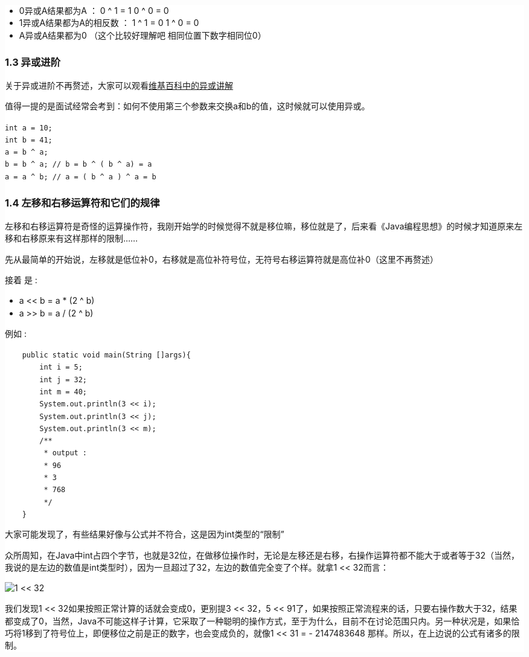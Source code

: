 - 0异或A结果都为A ： 0 ^ 1 = 1   0 ^ 0 = 0
- 1异或A结果都为A的相反数 ： 1 ^ 1 = 0  1 ^ 0 = 0
- A异或A结果都为0 （这个比较好理解吧 相同位置下数字相同位0）

### 1.3 异或进阶

关于异或进阶不再赘述，大家可以观看[维基百科中的异或讲解](https://en.wikipedia.org/wiki/Exclusive_or)

值得一提的是面试经常会考到：如何不使用第三个参数来交换a和b的值，这时候就可以使用异或。

```
int a = 10;
int b = 41;
a = b ^ a;
b = b ^ a; // b = b ^ ( b ^ a) = a
a = a ^ b; // a = ( b ^ a ) ^ a = b
```

### 1.4 左移和右移运算符和它们的规律

左移和右移运算符是奇怪的运算操作符，我刚开始学的时候觉得不就是移位嘛，移位就是了，后来看《Java编程思想》的时候才知道原来左移和右移原来有这样那样的限制……

先从最简单的开始说，左移就是低位补0，右移就是高位补符号位，无符号右移运算符就是高位补0（这里不再赘述）

接着 是 : 

- a << b = a * (2 ^ b)
- a >> b = a / (2 ^ b)

例如 : 

```
	public static void main(String []args){
        int i = 5;
        int j = 32;
        int m = 40;
        System.out.println(3 << i);
        System.out.println(3 << j);
        System.out.println(3 << m);
        /**
         * output :
         * 96
         * 3
         * 768
         */
    }
```

大家可能发现了，有些结果好像与公式并不符合，这是因为int类型的“限制”

众所周知，在Java中int占四个字节，也就是32位，在做移位操作时，无论是左移还是右移，右操作运算符都不能大于或者等于32（当然，我说的是左边的数值是int类型时），因为一旦超过了32，左边的数值完全变了个样。就拿1 << 32而言：

![1 << 32](http://zhangzhaolin.oss-cn-beijing.aliyuncs.com/18-7-15/14577629.jpg)

我们发现1 << 32如果按照正常计算的话就会变成0，更别提3 << 32，5 << 91了，如果按照正常流程来的话，只要右操作数大于32，结果都变成了0，当然，Java不可能这样子计算，它采取了一种聪明的操作方式，至于为什么，目前不在讨论范围只内。另一种状况是，如果恰巧将1移到了符号位上，即便移位之前是正的数字，也会变成负的，就像1 << 31 = - 2147483648 那样。所以，在上边说的公式有诸多的限制。
